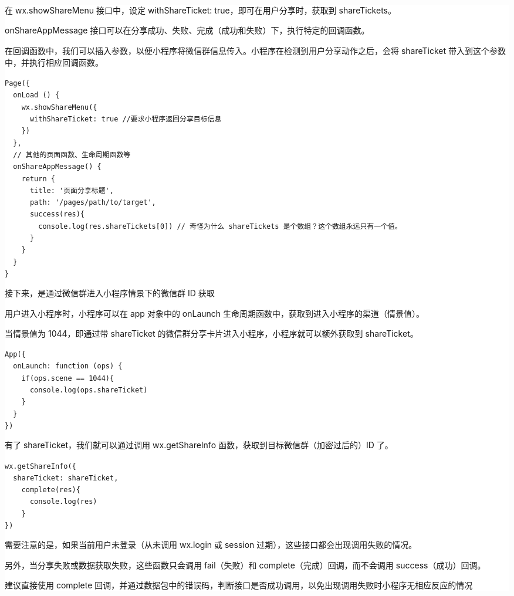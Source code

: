 在 wx.showShareMenu 接口中，设定 withShareTicket: true，即可在用户分享时，获取到 shareTickets。

 onShareAppMessage 接口可以在分享成功、失败、完成（成功和失败）下，执行特定的回调函数。

在回调函数中，我们可以插入参数，以便小程序将微信群信息传入。小程序在检测到用户分享动作之后，会将 shareTicket 带入到这个参数中，并执行相应回调函数。

```
Page({
  onLoad () {
    wx.showShareMenu({
      withShareTicket: true //要求小程序返回分享目标信息
    })
  },
  // 其他的页面函数、生命周期函数等
  onShareAppMessage() {
    return {
      title: '页面分享标题',
      path: '/pages/path/to/target',
      success(res){
        console.log(res.shareTickets[0]) // 奇怪为什么 shareTickets 是个数组？这个数组永远只有一个值。
      }
    }
  }
}
```
接下来，是通过微信群进入小程序情景下的微信群 ID 获取

用户进入小程序时，小程序可以在 app 对象中的 onLaunch 生命周期函数中，获取到进入小程序的渠道（情景值）。

当情景值为 1044，即通过带 shareTicket 的微信群分享卡片进入小程序，小程序就可以额外获取到 shareTicket。

```
App({
  onLaunch: function (ops) {
    if(ops.scene == 1044){
      console.log(ops.shareTicket)
    }
  }
})

```
有了 shareTicket，我们就可以通过调用 wx.getShareInfo 函数，获取到目标微信群（加密过后的）ID 了。

```
wx.getShareInfo({
  shareTicket: shareTicket,
    complete(res){
      console.log(res)
    }
})
```
需要注意的是，如果当前用户未登录（从未调用 wx.login 或 session 过期），这些接口都会出现调用失败的情况。

另外，当分享失败或数据获取失败，这些函数只会调用 fail（失败）和 complete（完成）回调，而不会调用 success（成功）回调。

建议直接使用 complete 回调，并通过数据包中的错误码，判断接口是否成功调用，以免出现调用失败时小程序无相应反应的情况
